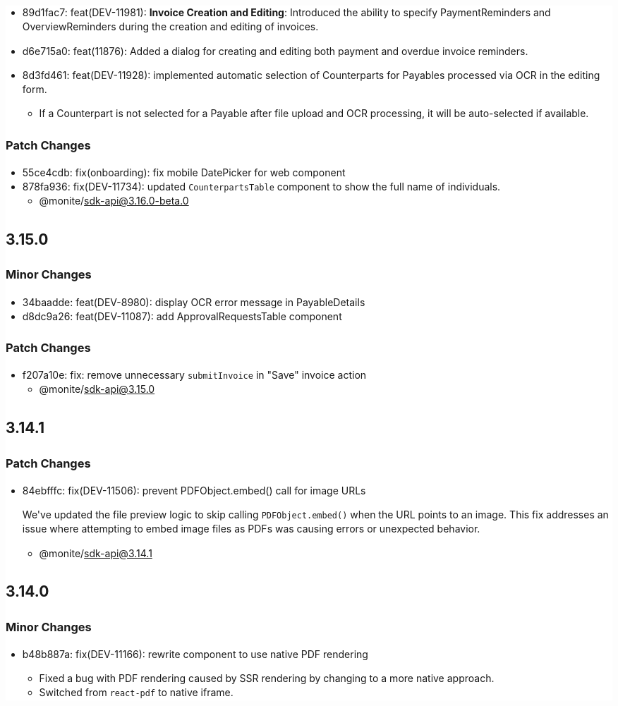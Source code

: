 - 89d1fac7: feat(DEV-11981): **Invoice Creation and Editing**: Introduced the ability to specify PaymentReminders and
  OverviewReminders during the creation and editing of invoices.
- d6e715a0: feat(11876): Added a dialog for creating and editing both payment and overdue invoice reminders.
- 8d3fd461: feat(DEV-11928): implemented automatic selection of Counterparts for Payables processed via OCR in the editing form.

  - If a Counterpart is not selected for a Payable after file upload and OCR processing, it will be auto-selected if available.

### Patch Changes

- 55ce4cdb: fix(onboarding): fix mobile DatePicker for web component
- 878fa936: fix(DEV-11734): updated `CounterpartsTable` component to show the full name of individuals.
  - @monite/sdk-api@3.16.0-beta.0

## 3.15.0

### Minor Changes

- 34baadde: feat(DEV-8980): display OCR error message in PayableDetails
- d8dc9a26: feat(DEV-11087): add ApprovalRequestsTable component

### Patch Changes

- f207a10e: fix: remove unnecessary `submitInvoice` in "Save" invoice action
  - @monite/sdk-api@3.15.0

## 3.14.1

### Patch Changes

- 84ebfffc: fix(DEV-11506): prevent PDFObject.embed() call for image URLs

  We've updated the file preview logic to skip calling `PDFObject.embed()` when the URL points to an image. This fix
  addresses an issue where attempting to embed image files as PDFs was causing errors or unexpected behavior.

  - @monite/sdk-api@3.14.1

## 3.14.0

### Minor Changes

- b48b887a: fix(DEV-11166): rewrite <FileViewer /> component to use native PDF rendering

  - Fixed a bug with PDF rendering caused by SSR rendering by changing to a more native approach.
  - Switched from `react-pdf` to native iframe.
